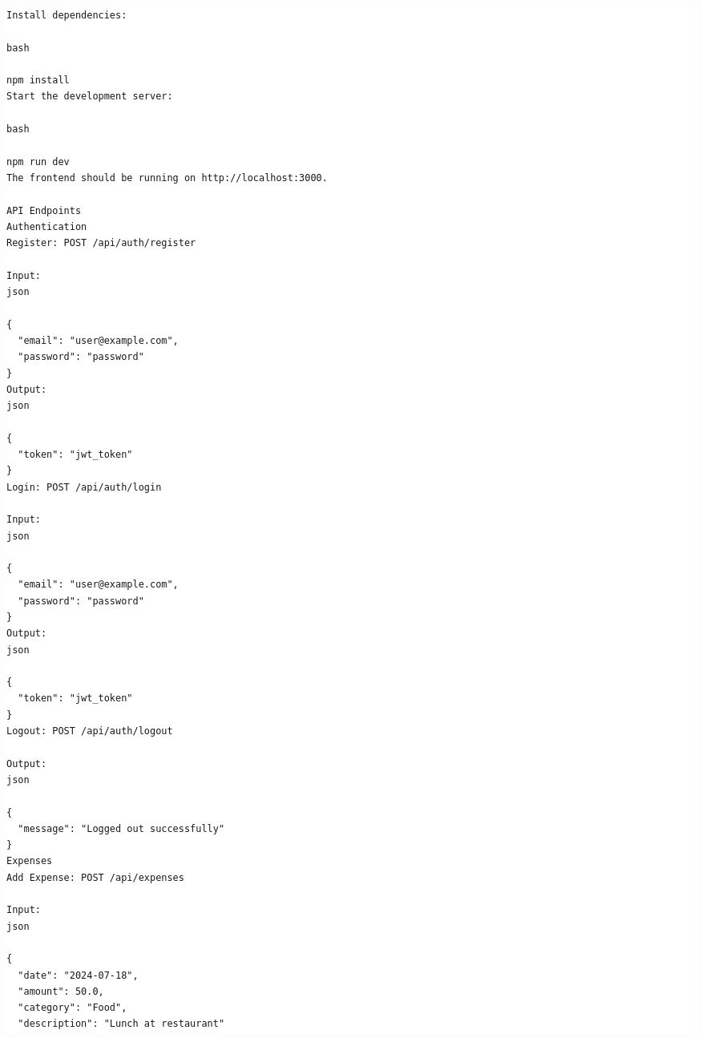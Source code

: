 ```plaintext
Install dependencies:

bash

npm install
Start the development server:

bash

npm run dev
The frontend should be running on http://localhost:3000.

API Endpoints
Authentication
Register: POST /api/auth/register

Input:
json

{
  "email": "user@example.com",
  "password": "password"
}
Output:
json

{
  "token": "jwt_token"
}
Login: POST /api/auth/login

Input:
json

{
  "email": "user@example.com",
  "password": "password"
}
Output:
json

{
  "token": "jwt_token"
}
Logout: POST /api/auth/logout

Output:
json

{
  "message": "Logged out successfully"
}
Expenses
Add Expense: POST /api/expenses

Input:
json

{
  "date": "2024-07-18",
  "amount": 50.0,
  "category": "Food",
  "description": "Lunch at restaurant"
```